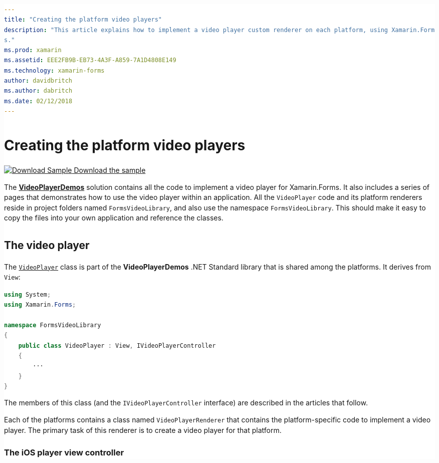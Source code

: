 ```yaml
---
title: "Creating the platform video players"
description: "This article explains how to implement a video player custom renderer on each platform, using Xamarin.Forms."
ms.prod: xamarin
ms.assetid: EEE2FB9B-EB73-4A3F-A859-7A1D4808E149
ms.technology: xamarin-forms
author: davidbritch
ms.author: dabritch
ms.date: 02/12/2018
---
```


# Creating the platform video players

[![Download Sample](~/media/shared/download.png) Download the sample](https://docs.microsoft.com/samples/xamarin/xamarin-forms-samples/customrenderers-videoplayerdemos)

The [**VideoPlayerDemos**](https://docs.microsoft.com/samples/xamarin/xamarin-forms-samples/customrenderers-videoplayerdemos) solution contains all the code to implement a video player for Xamarin.Forms. It also includes a series of pages that demonstrates how to use the video player within an application. All the `VideoPlayer` code and its platform renderers reside in project folders named `FormsVideoLibrary`, and also use the namespace `FormsVideoLibrary`. This should make it easy to copy the files into your own application and reference the classes.

## The video player

The [`VideoPlayer`](https://github.com/xamarin/xamarin-forms-samples/blob/master/CustomRenderers/VideoPlayerDemos/VideoPlayerDemos/VideoPlayerDemos/VideoPlayer.cs) class is part of the **VideoPlayerDemos** .NET Standard library that is shared among the platforms. It derives from `View`:

```csharp
using System;
using Xamarin.Forms;

namespace FormsVideoLibrary
{
    public class VideoPlayer : View, IVideoPlayerController
    {
        ···
    }
}
```

The members of this class (and the `IVideoPlayerController` interface) are described in the articles that follow.

Each of the platforms contains a class named `VideoPlayerRenderer` that contains the platform-specific code to implement a video player. The primary task of this renderer is to create a video player for that platform.

### The iOS player view controller
